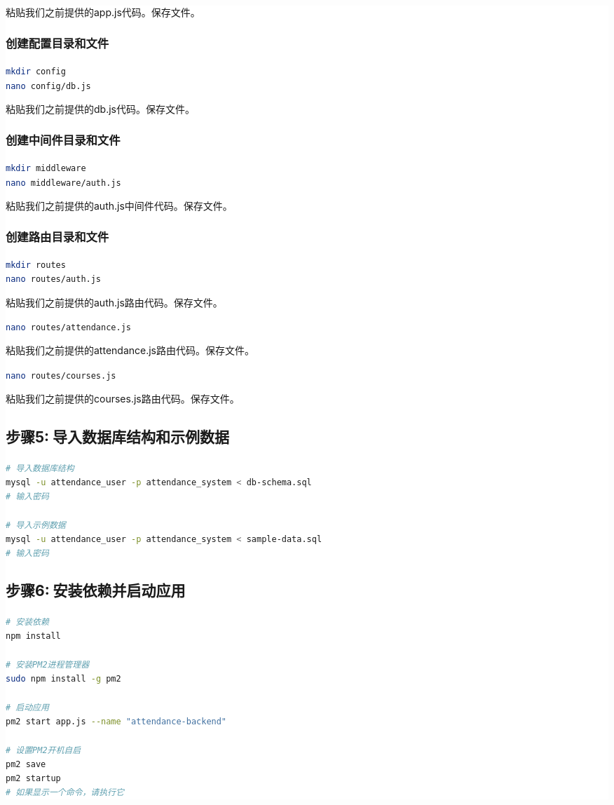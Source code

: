 粘贴我们之前提供的app.js代码。保存文件。

### 创建配置目录和文件

```bash
mkdir config
nano config/db.js
```

粘贴我们之前提供的db.js代码。保存文件。

### 创建中间件目录和文件

```bash
mkdir middleware
nano middleware/auth.js
```

粘贴我们之前提供的auth.js中间件代码。保存文件。

### 创建路由目录和文件

```bash
mkdir routes
nano routes/auth.js
```

粘贴我们之前提供的auth.js路由代码。保存文件。

```bash
nano routes/attendance.js
```

粘贴我们之前提供的attendance.js路由代码。保存文件。

```bash
nano routes/courses.js
```

粘贴我们之前提供的courses.js路由代码。保存文件。

## 步骤5: 导入数据库结构和示例数据

```bash
# 导入数据库结构
mysql -u attendance_user -p attendance_system < db-schema.sql
# 输入密码

# 导入示例数据
mysql -u attendance_user -p attendance_system < sample-data.sql
# 输入密码
```

## 步骤6: 安装依赖并启动应用

```bash
# 安装依赖
npm install

# 安装PM2进程管理器
sudo npm install -g pm2

# 启动应用
pm2 start app.js --name "attendance-backend"

# 设置PM2开机自启
pm2 save
pm2 startup
# 如果显示一个命令，请执行它
```